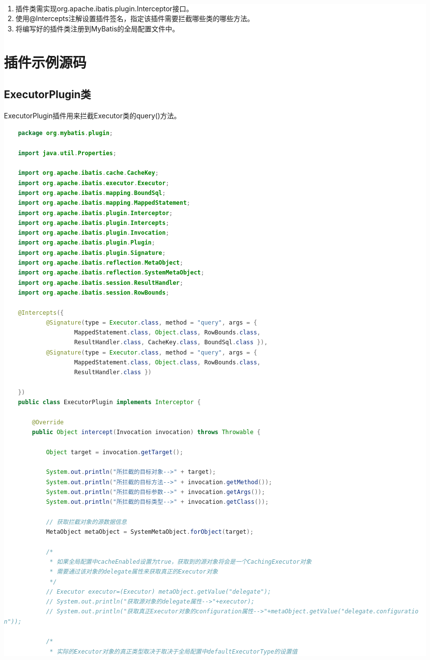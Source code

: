1. 插件类需实现org.apache.ibatis.plugin.Interceptor接口。
2. 使用@Intercepts注解设置插件签名，指定该插件需要拦截哪些类的哪些方法。
3. 将编写好的插件类注册到MyBatis的全局配置文件中。  

# 插件示例源码

## ExecutorPlugin类
ExecutorPlugin插件用来拦截Executor类的query()方法。 
```Java
	package org.mybatis.plugin;
	 
	import java.util.Properties;
	 
	import org.apache.ibatis.cache.CacheKey;
	import org.apache.ibatis.executor.Executor;
	import org.apache.ibatis.mapping.BoundSql;
	import org.apache.ibatis.mapping.MappedStatement;
	import org.apache.ibatis.plugin.Interceptor;
	import org.apache.ibatis.plugin.Intercepts;
	import org.apache.ibatis.plugin.Invocation;
	import org.apache.ibatis.plugin.Plugin;
	import org.apache.ibatis.plugin.Signature;
	import org.apache.ibatis.reflection.MetaObject;
	import org.apache.ibatis.reflection.SystemMetaObject;
	import org.apache.ibatis.session.ResultHandler;
	import org.apache.ibatis.session.RowBounds;
	 
	@Intercepts({
			@Signature(type = Executor.class, method = "query", args = {
					MappedStatement.class, Object.class, RowBounds.class,
					ResultHandler.class, CacheKey.class, BoundSql.class }),
			@Signature(type = Executor.class, method = "query", args = {
					MappedStatement.class, Object.class, RowBounds.class,
					ResultHandler.class })
	 
	})
	public class ExecutorPlugin implements Interceptor {
	 
		@Override
		public Object intercept(Invocation invocation) throws Throwable {
	 
			Object target = invocation.getTarget();
	 
			System.out.println("所拦截的目标对象-->" + target);
			System.out.println("所拦截的目标方法-->" + invocation.getMethod());
			System.out.println("所拦截的目标参数-->" + invocation.getArgs());
			System.out.println("所拦截的目标类型-->" + invocation.getClass());
	 
			// 获取拦截对象的源数据信息
			MetaObject metaObject = SystemMetaObject.forObject(target);
	 
			/*
			 * 如果全局配置中cacheEnabled设置为true，获取到的源对象将会是一个CachingExecutor对象
			 * 需要通过该对象的delegate属性来获取真正的Executor对象
			 */
			// Executor executor=(Executor) metaObject.getValue("delegate");
			// System.out.println("获取源对象的delegate属性-->"+executor);
			// System.out.println("获取真正Executor对象的configuration属性-->"+metaObject.getValue("delegate.configuration"));
	 
			/*
			 * 实际的Executor对象的真正类型取决于取决于全局配置中defaultExecutorType的设置值
```